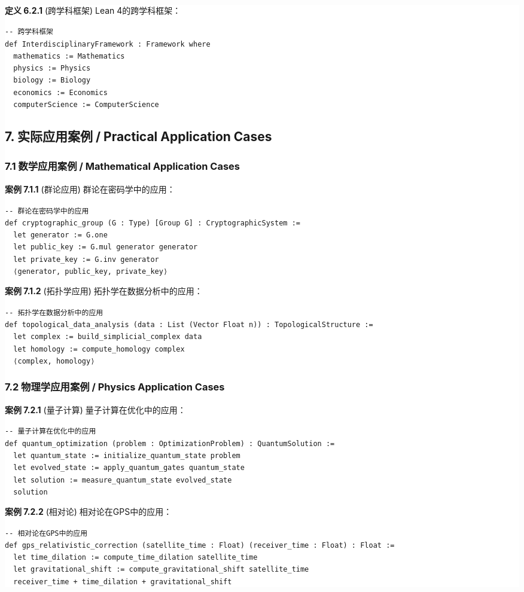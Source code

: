 **定义 6.2.1** (跨学科框架) Lean 4的跨学科框架：

```lean
-- 跨学科框架
def InterdisciplinaryFramework : Framework where
  mathematics := Mathematics
  physics := Physics
  biology := Biology
  economics := Economics
  computerScience := ComputerScience
```

## 7. 实际应用案例 / Practical Application Cases

### 7.1 数学应用案例 / Mathematical Application Cases

**案例 7.1.1** (群论应用) 群论在密码学中的应用：

```lean
-- 群论在密码学中的应用
def cryptographic_group (G : Type) [Group G] : CryptographicSystem :=
  let generator := G.one
  let public_key := G.mul generator generator
  let private_key := G.inv generator
  ⟨generator, public_key, private_key⟩
```

**案例 7.1.2** (拓扑学应用) 拓扑学在数据分析中的应用：

```lean
-- 拓扑学在数据分析中的应用
def topological_data_analysis (data : List (Vector Float n)) : TopologicalStructure :=
  let complex := build_simplicial_complex data
  let homology := compute_homology complex
  ⟨complex, homology⟩
```

### 7.2 物理学应用案例 / Physics Application Cases

**案例 7.2.1** (量子计算) 量子计算在优化中的应用：

```lean
-- 量子计算在优化中的应用
def quantum_optimization (problem : OptimizationProblem) : QuantumSolution :=
  let quantum_state := initialize_quantum_state problem
  let evolved_state := apply_quantum_gates quantum_state
  let solution := measure_quantum_state evolved_state
  solution
```

**案例 7.2.2** (相对论) 相对论在GPS中的应用：

```lean
-- 相对论在GPS中的应用
def gps_relativistic_correction (satellite_time : Float) (receiver_time : Float) : Float :=
  let time_dilation := compute_time_dilation satellite_time
  let gravitational_shift := compute_gravitational_shift satellite_time
  receiver_time + time_dilation + gravitational_shift
```
